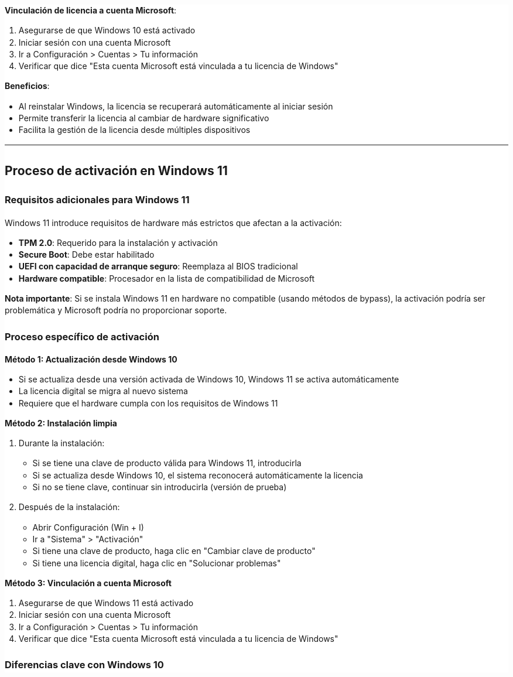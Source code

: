 **Vinculación de licencia a cuenta Microsoft**:
1. Asegurarse de que Windows 10 está activado
2. Iniciar sesión con una cuenta Microsoft
3. Ir a Configuración > Cuentas > Tu información
4. Verificar que dice "Esta cuenta Microsoft está vinculada a tu licencia de Windows"

**Beneficios**:
- Al reinstalar Windows, la licencia se recuperará automáticamente al iniciar sesión
- Permite transferir la licencia al cambiar de hardware significativo
- Facilita la gestión de la licencia desde múltiples dispositivos

---

## Proceso de activación en Windows 11

### Requisitos adicionales para Windows 11

Windows 11 introduce requisitos de hardware más estrictos que afectan a la activación:

- **TPM 2.0**: Requerido para la instalación y activación
- **Secure Boot**: Debe estar habilitado
- **UEFI con capacidad de arranque seguro**: Reemplaza al BIOS tradicional
- **Hardware compatible**: Procesador en la lista de compatibilidad de Microsoft

**Nota importante**: Si se instala Windows 11 en hardware no compatible (usando métodos de bypass), la activación podría ser problemática y Microsoft podría no proporcionar soporte.

### Proceso específico de activación

**Método 1: Actualización desde Windows 10**
- Si se actualiza desde una versión activada de Windows 10, Windows 11 se activa automáticamente
- La licencia digital se migra al nuevo sistema
- Requiere que el hardware cumpla con los requisitos de Windows 11

**Método 2: Instalación limpia**
1. Durante la instalación:
   - Si se tiene una clave de producto válida para Windows 11, introducirla
   - Si se actualiza desde Windows 10, el sistema reconocerá automáticamente la licencia
   - Si no se tiene clave, continuar sin introducirla (versión de prueba)

2. Después de la instalación:
   - Abrir Configuración (Win + I)
   - Ir a "Sistema" > "Activación"
   - Si tiene una clave de producto, haga clic en "Cambiar clave de producto"
   - Si tiene una licencia digital, haga clic en "Solucionar problemas"

**Método 3: Vinculación a cuenta Microsoft**
1. Asegurarse de que Windows 11 está activado
2. Iniciar sesión con una cuenta Microsoft
3. Ir a Configuración > Cuentas > Tu información
4. Verificar que dice "Esta cuenta Microsoft está vinculada a tu licencia de Windows"

### Diferencias clave con Windows 10
